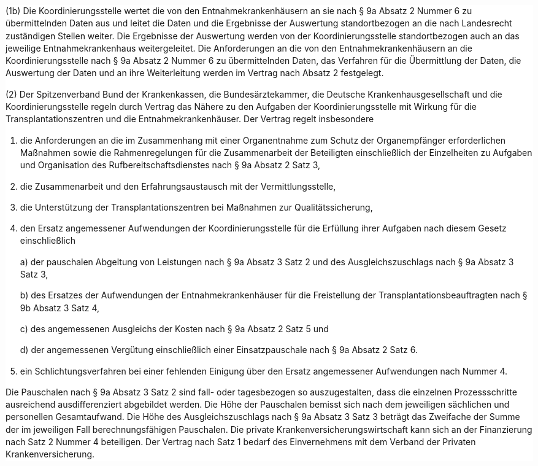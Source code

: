 (1b) Die Koordinierungsstelle wertet die von den
Entnahmekrankenhäusern an sie nach § 9a Absatz 2 Nummer 6 zu
übermittelnden Daten aus und leitet die Daten und die Ergebnisse der
Auswertung standortbezogen an die nach Landesrecht zuständigen Stellen
weiter. Die Ergebnisse der Auswertung werden von der
Koordinierungsstelle standortbezogen auch an das jeweilige
Entnahmekrankenhaus weitergeleitet. Die Anforderungen an die von den
Entnahmekrankenhäusern an die Koordinierungsstelle nach § 9a Absatz 2
Nummer 6 zu übermittelnden Daten, das Verfahren für die Übermittlung
der Daten, die Auswertung der Daten und an ihre Weiterleitung werden
im Vertrag nach Absatz 2 festgelegt.

(2) Der Spitzenverband Bund der Krankenkassen, die Bundesärztekammer,
die Deutsche Krankenhausgesellschaft und die Koordinierungsstelle
regeln durch Vertrag das Nähere zu den Aufgaben der
Koordinierungsstelle mit Wirkung für die Transplantationszentren und
die Entnahmekrankenhäuser. Der Vertrag regelt insbesondere

1.  die Anforderungen an die im Zusammenhang mit einer Organentnahme zum
    Schutz der Organempfänger erforderlichen Maßnahmen sowie die
    Rahmenregelungen für die Zusammenarbeit der Beteiligten einschließlich
    der Einzelheiten zu Aufgaben und Organisation des
    Rufbereitschaftsdienstes nach § 9a Absatz 2 Satz 3,


2.  die Zusammenarbeit und den Erfahrungsaustausch mit der
    Vermittlungsstelle,


3.  die Unterstützung der Transplantationszentren bei Maßnahmen zur
    Qualitätssicherung,


4.  den Ersatz angemessener Aufwendungen der Koordinierungsstelle für die
    Erfüllung ihrer Aufgaben nach diesem Gesetz einschließlich

    a)  der pauschalen Abgeltung von Leistungen nach § 9a Absatz 3 Satz 2 und
        des Ausgleichszuschlags nach § 9a Absatz 3 Satz 3,


    b)  des Ersatzes der Aufwendungen der Entnahmekrankenhäuser für die
        Freistellung der Transplantationsbeauftragten nach § 9b Absatz 3 Satz
        4,


    c)  des angemessenen Ausgleichs der Kosten nach § 9a Absatz 2 Satz 5 und


    d)  der angemessenen Vergütung einschließlich einer Einsatzpauschale nach
        § 9a Absatz 2 Satz 6.





5.  ein Schlichtungsverfahren bei einer fehlenden Einigung über den Ersatz
    angemessener Aufwendungen nach Nummer 4.



Die Pauschalen nach § 9a Absatz 3 Satz 2 sind fall- oder tagesbezogen
so auszugestalten, dass die einzelnen Prozessschritte ausreichend
ausdifferenziert abgebildet werden. Die Höhe der Pauschalen bemisst
sich nach dem jeweiligen sächlichen und personellen Gesamtaufwand. Die
Höhe des Ausgleichszuschlags nach § 9a Absatz 3 Satz 3 beträgt das
Zweifache der Summe der im jeweiligen Fall berechnungsfähigen
Pauschalen. Die private Krankenversicherungswirtschaft kann sich an
der Finanzierung nach Satz 2 Nummer 4 beteiligen. Der Vertrag nach
Satz 1 bedarf des Einvernehmens mit dem Verband der Privaten
Krankenversicherung.
